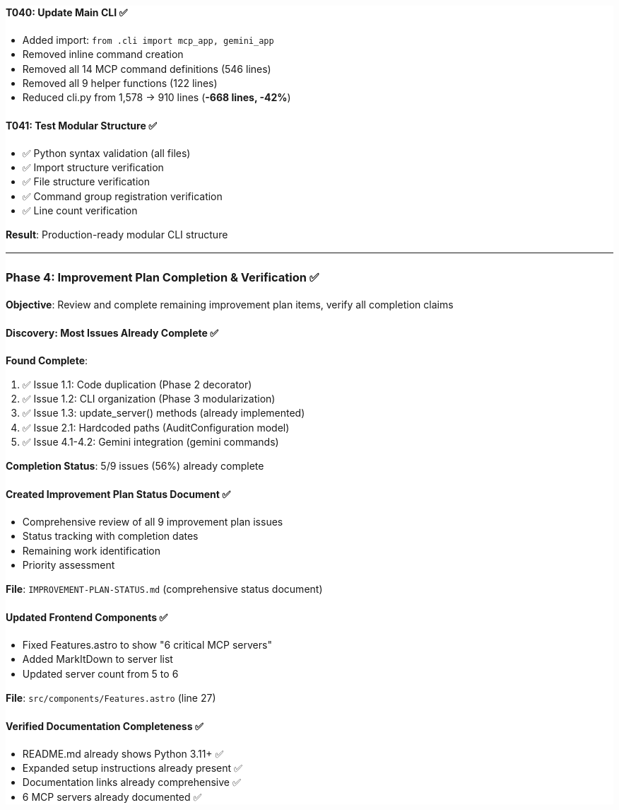 #### T040: Update Main CLI ✅
- Added import: `from .cli import mcp_app, gemini_app`
- Removed inline command creation
- Removed all 14 MCP command definitions (546 lines)
- Removed all 9 helper functions (122 lines)
- Reduced cli.py from 1,578 → 910 lines (**-668 lines, -42%**)

#### T041: Test Modular Structure ✅
- ✅ Python syntax validation (all files)
- ✅ Import structure verification
- ✅ File structure verification
- ✅ Command group registration verification
- ✅ Line count verification

**Result**: Production-ready modular CLI structure

---

### Phase 4: Improvement Plan Completion & Verification ✅

**Objective**: Review and complete remaining improvement plan items, verify all completion claims

#### Discovery: Most Issues Already Complete ✅

**Found Complete**:
1. ✅ Issue 1.1: Code duplication (Phase 2 decorator)
2. ✅ Issue 1.2: CLI organization (Phase 3 modularization)
3. ✅ Issue 1.3: update_server() methods (already implemented)
4. ✅ Issue 2.1: Hardcoded paths (AuditConfiguration model)
5. ✅ Issue 4.1-4.2: Gemini integration (gemini commands)

**Completion Status**: 5/9 issues (56%) already complete

#### Created Improvement Plan Status Document ✅
- Comprehensive review of all 9 improvement plan issues
- Status tracking with completion dates
- Remaining work identification
- Priority assessment

**File**: `IMPROVEMENT-PLAN-STATUS.md` (comprehensive status document)

#### Updated Frontend Components ✅
- Fixed Features.astro to show "6 critical MCP servers"
- Added MarkItDown to server list
- Updated server count from 5 to 6

**File**: `src/components/Features.astro` (line 27)

#### Verified Documentation Completeness ✅
- README.md already shows Python 3.11+ ✅
- Expanded setup instructions already present ✅
- Documentation links already comprehensive ✅
- 6 MCP servers already documented ✅
